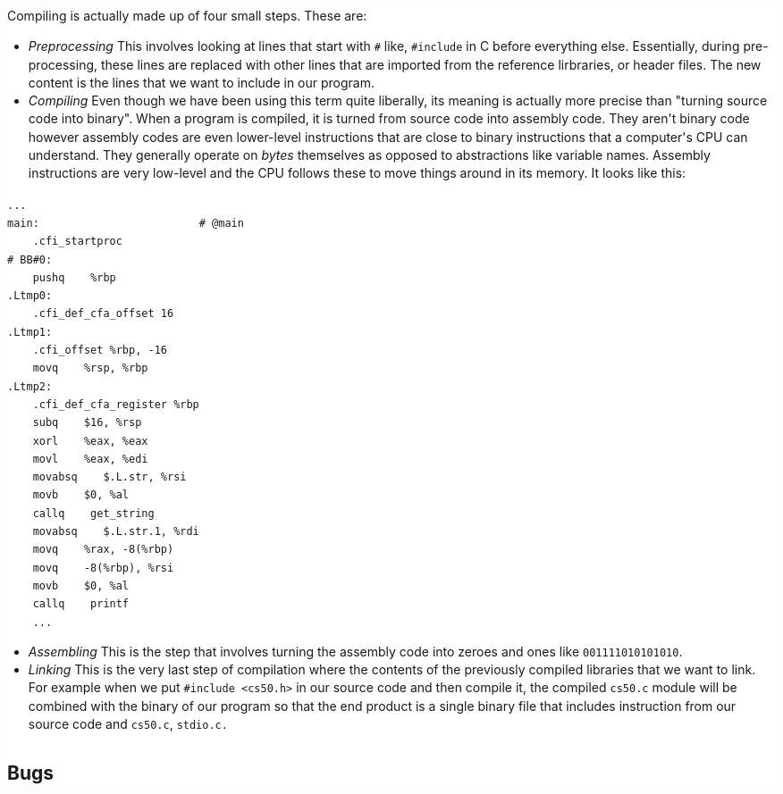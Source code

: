 Compiling is actually made up of four small steps. These are:

- *Preprocessing*
This involves looking at lines that start with `#` like, `#include` in C before everything else. Essentially, during pre-processing, these lines are replaced with other lines that are imported from the reference lirbraries, or header files. The new content is the lines that we want to include in our program.
- *Compiling*
Even though we have been using this term quite liberally, its meaning is actually more precise than "turning source code into binary". When a program is compiled, it is turned from source code into assembly code.  They aren't binary code however assembly codes are even lower-level instructions that are close to binary instructions  that a computer's CPU can understand. They generally operate on *bytes* themselves as opposed to abstractions like variable names. Assembly instructions are very low-level and the CPU follows these to move things around in its memory. It looks like this:
```
...
main:                         # @main
    .cfi_startproc
# BB#0:
    pushq    %rbp
.Ltmp0:
    .cfi_def_cfa_offset 16
.Ltmp1:
    .cfi_offset %rbp, -16
    movq    %rsp, %rbp
.Ltmp2:
    .cfi_def_cfa_register %rbp
    subq    $16, %rsp
    xorl    %eax, %eax
    movl    %eax, %edi
    movabsq    $.L.str, %rsi
    movb    $0, %al
    callq    get_string
    movabsq    $.L.str.1, %rdi
    movq    %rax, -8(%rbp)
    movq    -8(%rbp), %rsi
    movb    $0, %al
    callq    printf
    ...
```

- *Assembling*
This is the step that involves turning the assembly code into zeroes and ones like `001111010101010`. 
- *Linking*
This is the very last step of compilation where the contents of the previously compiled libraries that we want to link. For example when we put `#include <cs50.h>` in our source code and then compile it, the compiled `cs50.c` module will be combined with the binary of our program so that the end product is a single binary file that includes instruction from our source code and `cs50.c`, `stdio.c.`

## Bugs
